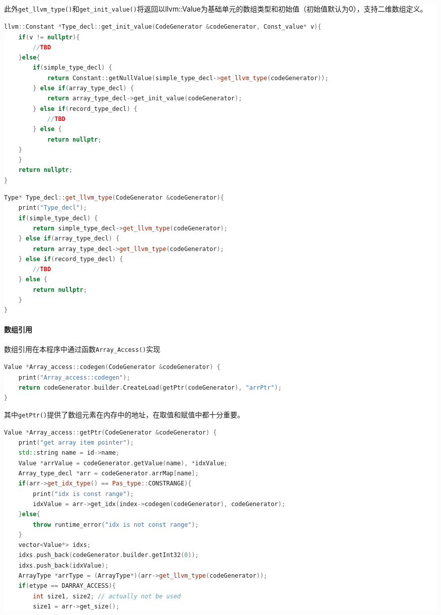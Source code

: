 此外`get_llvm_type()`和`get_init_value()`将返回以llvm::Value为基础单元的数组类型和初始值（初始值默认为0），支持二维数组定义。

```c++
llvm::Constant *Type_decl::get_init_value(CodeGenerator &codeGenerator, Const_value* v){
    if(v != nullptr){
        //TBD
    }else{
        if(simple_type_decl) {
            return Constant::getNullValue(simple_type_decl->get_llvm_type(codeGenerator));
        } else if(array_type_decl) {
            return array_type_decl->get_init_value(codeGenerator);
        } else if(record_type_decl) {
            //TBD
        } else {
            return nullptr;
    }
    }
    return nullptr;
}
```

```c++
Type* Type_decl::get_llvm_type(CodeGenerator &codeGenerator){
    print("Type_decl");
    if(simple_type_decl) {
        return simple_type_decl->get_llvm_type(codeGenerator);
    } else if(array_type_decl) {
        return array_type_decl->get_llvm_type(codeGenerator);
    } else if(record_type_decl) {
        //TBD
    } else {
        return nullptr;
    }
}
```

#### 数组引用

数组引用在本程序中通过函数`Array_Access()`实现

```c++
Value *Array_access::codegen(CodeGenerator &codeGenerator) {
    print("Array_access::codegen");
    return codeGenerator.builder.CreateLoad(getPtr(codeGenerator), "arrPtr");
}
```

其中`getPtr()`提供了数组元素在内存中的地址，在取值和赋值中都十分重要。

```c++
Value *Array_access::getPtr(CodeGenerator &codeGenerator) {
    print("get array item pointer");
    std::string name = id->name;
    Value *arrValue = codeGenerator.getValue(name), *idxValue;
    Array_type_decl *arr = codeGenerator.arrMap[name];
    if(arr->get_idx_type() == Pas_type::CONSTRANGE){
        print("idx is const range");
        idxValue = arr->get_idx(index->codegen(codeGenerator), codeGenerator);
    }else{
        throw runtime_error("idx is not const range");
    }
    vector<Value*> idxs;
    idxs.push_back(codeGenerator.builder.getInt32(0));
    idxs.push_back(idxValue);
    ArrayType *arrType = (ArrayType*)(arr->get_llvm_type(codeGenerator));
    if(etype == DARRAY_ACCESS){
        int size1, size2; // actually not be used
        size1 = arr->get_size();
```